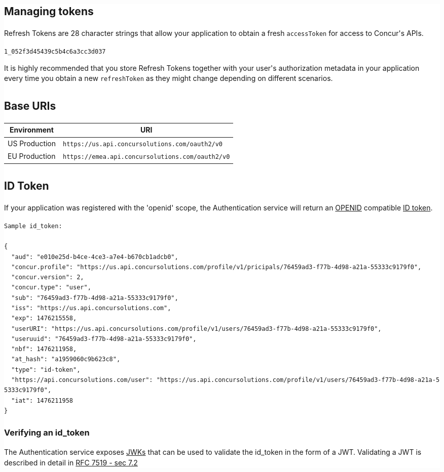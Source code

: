 ## <a name="manage_token"></a>Managing tokens

Refresh Tokens are 28 character strings that allow your application to obtain a fresh `accessToken` for access to Concur's APIs. 

```
1_052f3d45439c5b4c6a3cc3d037
```

It is highly recommended that you store Refresh Tokens together with your user's authorization metadata in your application every time you obtain a new `refreshToken` as they might change depending on different scenarios.

## <a name="base_uri"></a>Base URIs

Environment | URI 
-----|------
US Production |`https://us.api.concursolutions.com/oauth2/v0`
EU Production |`https://emea.api.concursolutions.com/oauth2/v0`

## <a name="id_token"></a>ID Token

If your application was registered with the 'openid' scope, the Authentication service will return an [OPENID](http://openid.net) compatible [ID token](http://openid.net/specs/openid-connect-core-1_0.html#IDToken).

```
Sample id_token:

{
  "aud": "e010e25d-b4ce-4ce3-a7e4-b670cb1adcb0",
  "concur.profile": "https://us.api.concursolutions.com/profile/v1/pricipals/76459ad3-f77b-4d98-a21a-55333c9179f0",
  "concur.version": 2,
  "concur.type": "user",
  "sub": "76459ad3-f77b-4d98-a21a-55333c9179f0",
  "iss": "https://us.api.concursolutions.com",
  "exp": 1476215558,
  "userURI": "https://us.api.concursolutions.com/profile/v1/users/76459ad3-f77b-4d98-a21a-55333c9179f0",
  "useruuid": "76459ad3-f77b-4d98-a21a-55333c9179f0",
  "nbf": 1476211958,
  "at_hash": "a1959060c9b623c8",
  "type": "id-token",
  "https://api.concursolutions.com/user": "https://us.api.concursolutions.com/profile/v1/users/76459ad3-f77b-4d98-a21a-55333c9179f0",
  "iat": 1476211958
}
```

### Verifying an id_token
The Authentication service exposes [JWKs](https://tools.ietf.org/html/rfc7517) that can be used to validate the id_token in the form of a JWT. Validating a JWT is described in detail in [RFC 7519 - sec 7.2](https://tools.ietf.org/html/rfc7519#section-7.2)
